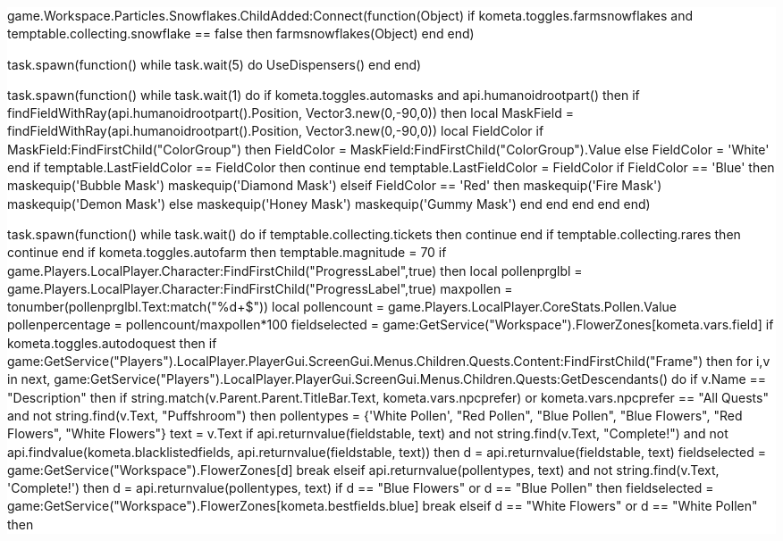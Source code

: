 game.Workspace.Particles.Snowflakes.ChildAdded:Connect(function(Object)
    if kometa.toggles.farmsnowflakes and temptable.collecting.snowflake == false then farmsnowflakes(Object) end
end)

task.spawn(function() while task.wait(5) do
    UseDispensers()
end end)

task.spawn(function() while task.wait(1) do
    if kometa.toggles.automasks and api.humanoidrootpart() then
        if findFieldWithRay(api.humanoidrootpart().Position, Vector3.new(0,-90,0)) then
            local MaskField = findFieldWithRay(api.humanoidrootpart().Position, Vector3.new(0,-90,0))
            local FieldColor
            if MaskField:FindFirstChild("ColorGroup") then FieldColor = MaskField:FindFirstChild("ColorGroup").Value else FieldColor = 'White' end
            if temptable.LastFieldColor == FieldColor then continue end
            temptable.LastFieldColor = FieldColor
            if FieldColor == 'Blue' then
                maskequip('Bubble Mask')
                maskequip('Diamond Mask')
            elseif FieldColor == 'Red' then
                maskequip('Fire Mask')
                maskequip('Demon Mask')
            else
                maskequip('Honey Mask')
                maskequip('Gummy Mask')
            end
        end
    end
end end)

task.spawn(function() while task.wait() do
    if temptable.collecting.tickets then continue end
    if temptable.collecting.rares then continue end
    if kometa.toggles.autofarm then
        temptable.magnitude = 70
        if game.Players.LocalPlayer.Character:FindFirstChild("ProgressLabel",true) then
        local pollenprglbl = game.Players.LocalPlayer.Character:FindFirstChild("ProgressLabel",true)
        maxpollen = tonumber(pollenprglbl.Text:match("%d+$"))
        local pollencount = game.Players.LocalPlayer.CoreStats.Pollen.Value
        pollenpercentage = pollencount/maxpollen*100
        fieldselected = game:GetService("Workspace").FlowerZones[kometa.vars.field]
        if kometa.toggles.autodoquest then
            if game:GetService("Players").LocalPlayer.PlayerGui.ScreenGui.Menus.Children.Quests.Content:FindFirstChild("Frame") then
                for i,v in next, game:GetService("Players").LocalPlayer.PlayerGui.ScreenGui.Menus.Children.Quests:GetDescendants() do
                    if v.Name == "Description" then
                        if string.match(v.Parent.Parent.TitleBar.Text, kometa.vars.npcprefer) or kometa.vars.npcprefer == "All Quests" and not string.find(v.Text, "Puffshroom") then
                            pollentypes = {'White Pollen', "Red Pollen", "Blue Pollen", "Blue Flowers", "Red Flowers", "White Flowers"}
                            text = v.Text
                            if api.returnvalue(fieldstable, text) and not string.find(v.Text, "Complete!") and not api.findvalue(kometa.blacklistedfields, api.returnvalue(fieldstable, text)) then
                                d = api.returnvalue(fieldstable, text)
                                fieldselected = game:GetService("Workspace").FlowerZones[d]
                                break
                            elseif api.returnvalue(pollentypes, text) and not string.find(v.Text, 'Complete!') then
                                d = api.returnvalue(pollentypes, text)
                                if d == "Blue Flowers" or d == "Blue Pollen" then
                                    fieldselected = game:GetService("Workspace").FlowerZones[kometa.bestfields.blue]
                                    break
                                elseif d == "White Flowers" or d == "White Pollen" then